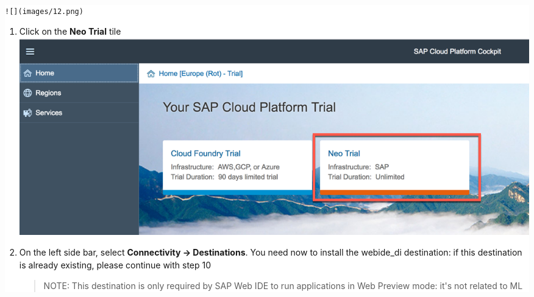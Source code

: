 	![](images/12.png)

1.	Click on the **Neo Trial** tile  
	![](images/13.png)

1.	On the left side bar, select **Connectivity -> Destinations**. You need now to install the webide_di destination: if this destination is already existing, please continue with step 10  
	>NOTE: This destination is only required by SAP Web IDE to run applications in Web Preview mode: it's not related to ML
